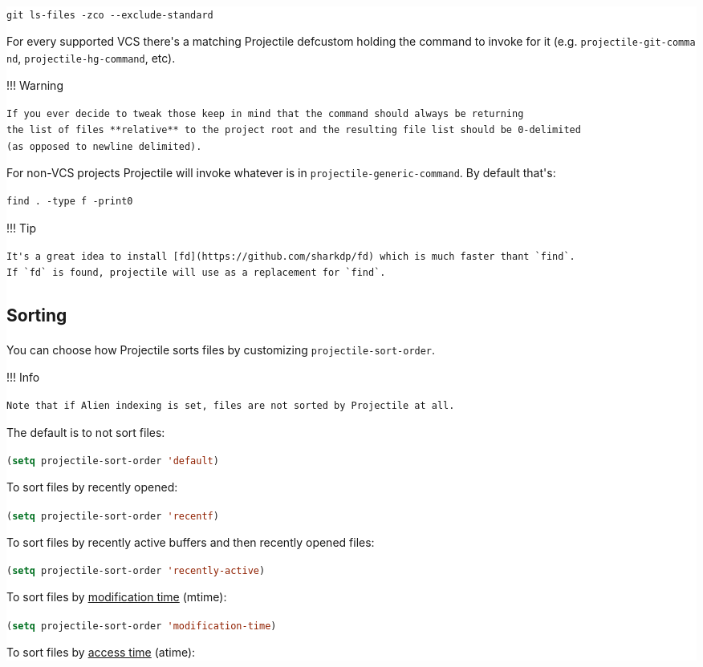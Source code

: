 ```
git ls-files -zco --exclude-standard
```

For every supported VCS there's a matching Projectile defcustom holding the command
to invoke for it (e.g. `projectile-git-command`, `projectile-hg-command`, etc).

!!! Warning

    If you ever decide to tweak those keep in mind that the command should always be returning
    the list of files **relative** to the project root and the resulting file list should be 0-delimited
    (as opposed to newline delimited).

For non-VCS projects Projectile will invoke whatever is in `projectile-generic-command`. By default that's:

```
find . -type f -print0
```

!!! Tip

    It's a great idea to install [fd](https://github.com/sharkdp/fd) which is much faster thant `find`.
    If `fd` is found, projectile will use as a replacement for `find`.

## Sorting

You can choose how Projectile sorts files by customizing `projectile-sort-order`.

!!! Info

    Note that if Alien indexing is set, files are not sorted by Projectile at all.

The default is to not sort files:

```el
(setq projectile-sort-order 'default)
```

To sort files by recently opened:

```el
(setq projectile-sort-order 'recentf)
```

To sort files by recently active buffers and then recently opened files:

```el
(setq projectile-sort-order 'recently-active)
```



To sort files by <a href="https://en.wikipedia.org/wiki/MAC_times#Modification_time_(mtime)">modification time</a> (mtime):

```el
(setq projectile-sort-order 'modification-time)
```

To sort files by <a href="https://en.wikipedia.org/wiki/MAC_times#Access_time_(atime)">access time</a> (atime):
